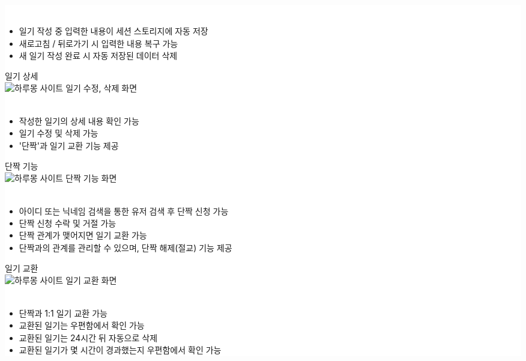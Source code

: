 <div align="left">

  <br>
  
- 일기 작성 중 입력한 내용이 세션 스토리지에 자동 저장
- 새로고침 / 뒤로가기 시 입력한 내용 복구 가능
- 새 일기 작성 완료 시 자동 저장된 데이터 삭제

</div>
</td></tr>

<tr><th style="text-align:center">일기 상세</th></tr>
<tr align="center"><td>

<br>

<img src="https://velog.velcdn.com/images/zidoopal/post/02d51b26-3354-41e1-958f-783af990749e/image.gif" alt="하루몽 사이트 일기 수정, 삭제 화면" style="display: block; margin-left: auto; margin-right: auto; " />

<div align="left">

   <br>

- 작성한 일기의 상세 내용 확인 가능
- 일기 수정 및 삭제 가능
- '단짝'과 일기 교환 기능 제공

</div>

</td></tr>
<tr><th style="text-align:center">단짝 기능</th></tr>
<tr align="center"><td>

<br>

<img src="https://velog.velcdn.com/images/zidoopal/post/904c1c98-8c27-4e03-a091-8f6c5fc0affb/image.gif" alt="하루몽 사이트 단짝 기능 화면" style="display: block; margin-left: auto; margin-right: auto; " />

<div align="left">
  
   <br>

- 아이디 또는 닉네임 검색을 통한 유저 검색 후 단짝 신청 가능
- 단짝 신청 수락 및 거절 가능
- 단짝 관계가 맺어지면 일기 교환 가능
- 단짝과의 관계를 관리할 수 있으며, 단짝 해제(절교) 기능 제공

</div>

</td></tr>
<tr><th style="text-align:center">일기 교환</th></tr>
<tr align="center"><td>

<br>

<img src="https://velog.velcdn.com/images/zidoopal/post/077e806b-1082-4820-8ad5-b1e21ab12862/image.gif" alt="하루몽 사이트 일기 교환 화면" style="display: block; margin-left: auto; margin-right: auto; " />

<div align="left">
  
   <br>

- 단짝과 1:1 일기 교환 가능
- 교환된 일기는 우편함에서 확인 가능
- 교환된 일기는 24시간 뒤 자동으로 삭제
- 교환된 일기가 몇 시간이 경과했는지 우편함에서 확인 가능
